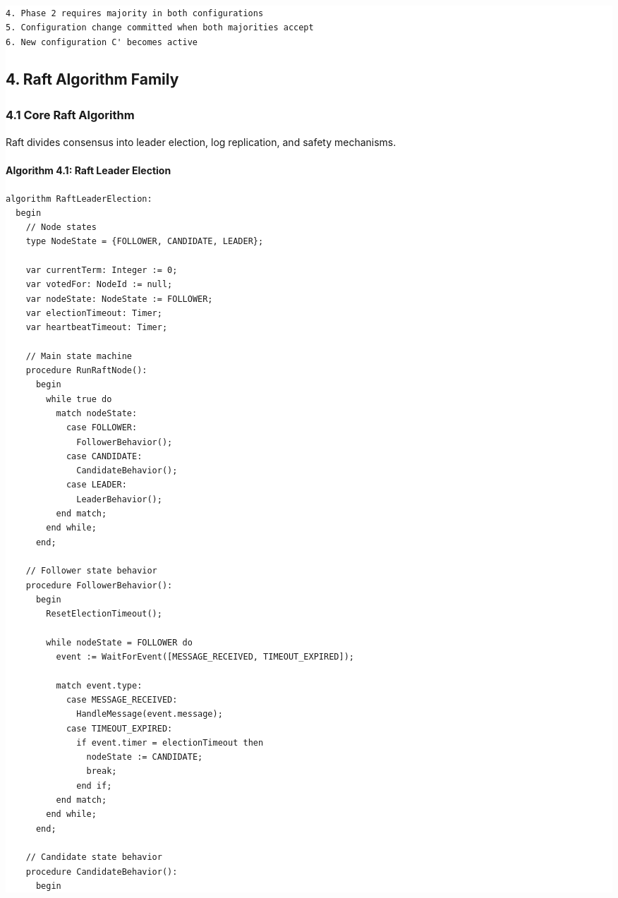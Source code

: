```algol
4. Phase 2 requires majority in both configurations
5. Configuration change committed when both majorities accept
6. New configuration C' becomes active
```

## 4. Raft Algorithm Family

### 4.1 Core Raft Algorithm

Raft divides consensus into leader election, log replication, and safety mechanisms.

#### Algorithm 4.1: Raft Leader Election

```algol
algorithm RaftLeaderElection:
  begin
    // Node states
    type NodeState = {FOLLOWER, CANDIDATE, LEADER};
    
    var currentTerm: Integer := 0;
    var votedFor: NodeId := null;
    var nodeState: NodeState := FOLLOWER;
    var electionTimeout: Timer;
    var heartbeatTimeout: Timer;
    
    // Main state machine
    procedure RunRaftNode():
      begin
        while true do
          match nodeState:
            case FOLLOWER:
              FollowerBehavior();
            case CANDIDATE:
              CandidateBehavior();
            case LEADER:
              LeaderBehavior();
          end match;
        end while;
      end;
    
    // Follower state behavior
    procedure FollowerBehavior():
      begin
        ResetElectionTimeout();
        
        while nodeState = FOLLOWER do
          event := WaitForEvent([MESSAGE_RECEIVED, TIMEOUT_EXPIRED]);
          
          match event.type:
            case MESSAGE_RECEIVED:
              HandleMessage(event.message);
            case TIMEOUT_EXPIRED:
              if event.timer = electionTimeout then
                nodeState := CANDIDATE;
                break;
              end if;
          end match;
        end while;
      end;
    
    // Candidate state behavior
    procedure CandidateBehavior():
      begin
```